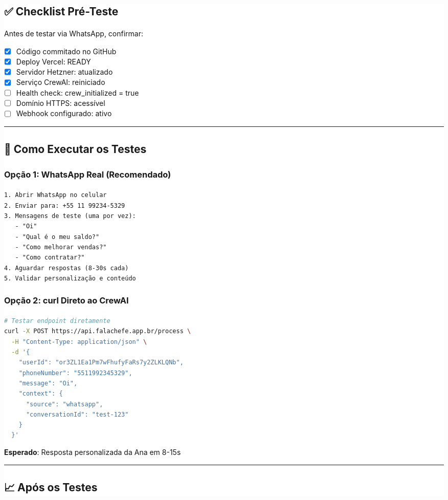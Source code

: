## ✅ Checklist Pré-Teste

Antes de testar via WhatsApp, confirmar:

- [x] Código commitado no GitHub
- [x] Deploy Vercel: READY
- [x] Servidor Hetzner: atualizado
- [x] Serviço CrewAI: reiniciado
- [ ] Health check: crew_initialized = true
- [ ] Domínio HTTPS: acessível
- [ ] Webhook configurado: ativo

---

## 🚀 Como Executar os Testes

### Opção 1: WhatsApp Real (Recomendado)

```
1. Abrir WhatsApp no celular
2. Enviar para: +55 11 99234-5329
3. Mensagens de teste (uma por vez):
   - "Oi"
   - "Qual é o meu saldo?"
   - "Como melhorar vendas?"
   - "Como contratar?"
4. Aguardar respostas (8-30s cada)
5. Validar personalização e conteúdo
```

### Opção 2: curl Direto ao CrewAI

```bash
# Testar endpoint diretamente
curl -X POST https://api.falachefe.app.br/process \
  -H "Content-Type: application/json" \
  -d '{
    "userId": "or3ZL1Ea1Pm7wFhufyFaRs7y2ZLKLQNb",
    "phoneNumber": "5511992345329",
    "message": "Oi",
    "context": {
      "source": "whatsapp",
      "conversationId": "test-123"
    }
  }'
```

**Esperado**: Resposta personalizada da Ana em 8-15s

---

## 📈 Após os Testes
